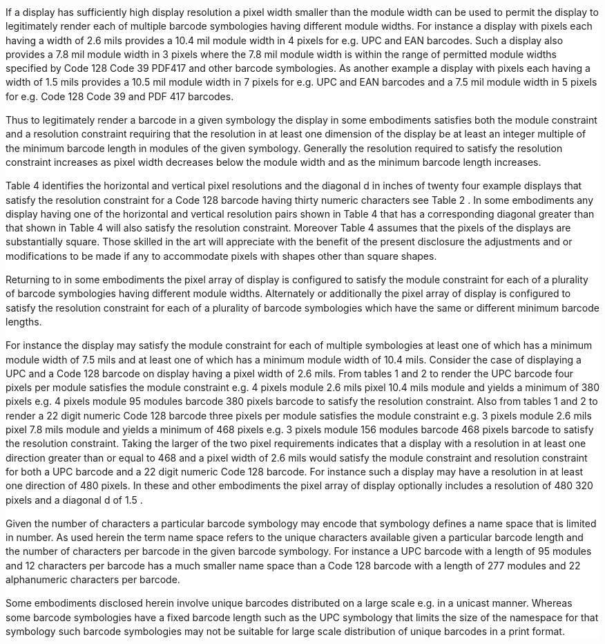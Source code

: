 If a display has sufficiently high display resolution a pixel width smaller than the module width can be used to permit the display to legitimately render each of multiple barcode symbologies having different module widths. For instance a display with pixels each having a width of 2.6 mils provides a 10.4 mil module width in 4 pixels for e.g. UPC and EAN barcodes. Such a display also provides a 7.8 mil module width in 3 pixels where the 7.8 mil module width is within the range of permitted module widths specified by Code 128 Code 39 PDF417 and other barcode symbologies. As another example a display with pixels each having a width of 1.5 mils provides a 10.5 mil module width in 7 pixels for e.g. UPC and EAN barcodes and a 7.5 mil module width in 5 pixels for e.g. Code 128 Code 39 and PDF 417 barcodes.

Thus to legitimately render a barcode in a given symbology the display in some embodiments satisfies both the module constraint and a resolution constraint requiring that the resolution in at least one dimension of the display be at least an integer multiple of the minimum barcode length in modules of the given symbology. Generally the resolution required to satisfy the resolution constraint increases as pixel width decreases below the module width and as the minimum barcode length increases.

Table 4 identifies the horizontal and vertical pixel resolutions and the diagonal d in inches of twenty four example displays that satisfy the resolution constraint for a Code 128 barcode having thirty numeric characters see Table 2 . In some embodiments any display having one of the horizontal and vertical resolution pairs shown in Table 4 that has a corresponding diagonal greater than that shown in Table 4 will also satisfy the resolution constraint. Moreover Table 4 assumes that the pixels of the displays are substantially square. Those skilled in the art will appreciate with the benefit of the present disclosure the adjustments and or modifications to be made if any to accommodate pixels with shapes other than square shapes.

Returning to in some embodiments the pixel array of display is configured to satisfy the module constraint for each of a plurality of barcode symbologies having different module widths. Alternately or additionally the pixel array of display is configured to satisfy the resolution constraint for each of a plurality of barcode symbologies which have the same or different minimum barcode lengths.

For instance the display may satisfy the module constraint for each of multiple symbologies at least one of which has a minimum module width of 7.5 mils and at least one of which has a minimum module width of 10.4 mils. Consider the case of displaying a UPC and a Code 128 barcode on display having a pixel width of 2.6 mils. From tables 1 and 2 to render the UPC barcode four pixels per module satisfies the module constraint e.g. 4 pixels module 2.6 mils pixel 10.4 mils module and yields a minimum of 380 pixels e.g. 4 pixels module 95 modules barcode 380 pixels barcode to satisfy the resolution constraint. Also from tables 1 and 2 to render a 22 digit numeric Code 128 barcode three pixels per module satisfies the module constraint e.g. 3 pixels module 2.6 mils pixel 7.8 mils module and yields a minimum of 468 pixels e.g. 3 pixels module 156 modules barcode 468 pixels barcode to satisfy the resolution constraint. Taking the larger of the two pixel requirements indicates that a display with a resolution in at least one direction greater than or equal to 468 and a pixel width of 2.6 mils would satisfy the module constraint and resolution constraint for both a UPC barcode and a 22 digit numeric Code 128 barcode. For instance such a display may have a resolution in at least one direction of 480 pixels. In these and other embodiments the pixel array of display optionally includes a resolution of 480 320 pixels and a diagonal d of 1.5 .

Given the number of characters a particular barcode symbology may encode that symbology defines a name space that is limited in number. As used herein the term name space refers to the unique characters available given a particular barcode length and the number of characters per barcode in the given barcode symbology. For instance a UPC barcode with a length of 95 modules and 12 characters per barcode has a much smaller name space than a Code 128 barcode with a length of 277 modules and 22 alphanumeric characters per barcode.

Some embodiments disclosed herein involve unique barcodes distributed on a large scale e.g. in a unicast manner. Whereas some barcode symbologies have a fixed barcode length such as the UPC symbology that limits the size of the namespace for that symbology such barcode symbologies may not be suitable for large scale distribution of unique barcodes in a print format.
